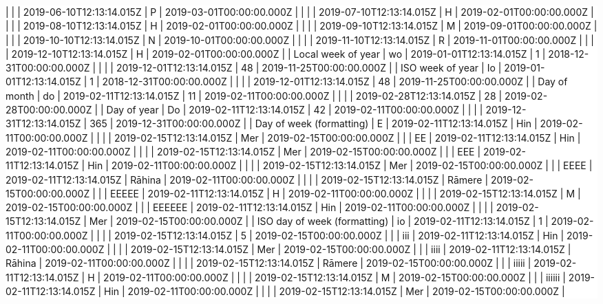 |                                 |              | 2019-06-10T12:13:14.015Z | P                                                   | 2019-03-01T00:00:00.000Z |
|                                 |              | 2019-07-10T12:13:14.015Z | H                                                   | 2019-02-01T00:00:00.000Z |
|                                 |              | 2019-08-10T12:13:14.015Z | H                                                   | 2019-02-01T00:00:00.000Z |
|                                 |              | 2019-09-10T12:13:14.015Z | M                                                   | 2019-09-01T00:00:00.000Z |
|                                 |              | 2019-10-10T12:13:14.015Z | N                                                   | 2019-10-01T00:00:00.000Z |
|                                 |              | 2019-11-10T12:13:14.015Z | R                                                   | 2019-11-01T00:00:00.000Z |
|                                 |              | 2019-12-10T12:13:14.015Z | H                                                   | 2019-02-01T00:00:00.000Z |
| Local week of year              | wo           | 2019-01-01T12:13:14.015Z | 1                                                   | 2018-12-31T00:00:00.000Z |
|                                 |              | 2019-12-01T12:13:14.015Z | 48                                                  | 2019-11-25T00:00:00.000Z |
| ISO week of year                | Io           | 2019-01-01T12:13:14.015Z | 1                                                   | 2018-12-31T00:00:00.000Z |
|                                 |              | 2019-12-01T12:13:14.015Z | 48                                                  | 2019-11-25T00:00:00.000Z |
| Day of month                    | do           | 2019-02-11T12:13:14.015Z | 11                                                  | 2019-02-11T00:00:00.000Z |
|                                 |              | 2019-02-28T12:13:14.015Z | 28                                                  | 2019-02-28T00:00:00.000Z |
| Day of year                     | Do           | 2019-02-11T12:13:14.015Z | 42                                                  | 2019-02-11T00:00:00.000Z |
|                                 |              | 2019-12-31T12:13:14.015Z | 365                                                 | 2019-12-31T00:00:00.000Z |
| Day of week (formatting)        | E            | 2019-02-11T12:13:14.015Z | Hin                                                 | 2019-02-11T00:00:00.000Z |
|                                 |              | 2019-02-15T12:13:14.015Z | Mer                                                 | 2019-02-15T00:00:00.000Z |
|                                 | EE           | 2019-02-11T12:13:14.015Z | Hin                                                 | 2019-02-11T00:00:00.000Z |
|                                 |              | 2019-02-15T12:13:14.015Z | Mer                                                 | 2019-02-15T00:00:00.000Z |
|                                 | EEE          | 2019-02-11T12:13:14.015Z | Hin                                                 | 2019-02-11T00:00:00.000Z |
|                                 |              | 2019-02-15T12:13:14.015Z | Mer                                                 | 2019-02-15T00:00:00.000Z |
|                                 | EEEE         | 2019-02-11T12:13:14.015Z | Rāhina                                              | 2019-02-11T00:00:00.000Z |
|                                 |              | 2019-02-15T12:13:14.015Z | Rāmere                                              | 2019-02-15T00:00:00.000Z |
|                                 | EEEEE        | 2019-02-11T12:13:14.015Z | H                                                   | 2019-02-11T00:00:00.000Z |
|                                 |              | 2019-02-15T12:13:14.015Z | M                                                   | 2019-02-15T00:00:00.000Z |
|                                 | EEEEEE       | 2019-02-11T12:13:14.015Z | Hin                                                 | 2019-02-11T00:00:00.000Z |
|                                 |              | 2019-02-15T12:13:14.015Z | Mer                                                 | 2019-02-15T00:00:00.000Z |
| ISO day of week (formatting)    | io           | 2019-02-11T12:13:14.015Z | 1                                                   | 2019-02-11T00:00:00.000Z |
|                                 |              | 2019-02-15T12:13:14.015Z | 5                                                   | 2019-02-15T00:00:00.000Z |
|                                 | iii          | 2019-02-11T12:13:14.015Z | Hin                                                 | 2019-02-11T00:00:00.000Z |
|                                 |              | 2019-02-15T12:13:14.015Z | Mer                                                 | 2019-02-15T00:00:00.000Z |
|                                 | iiii         | 2019-02-11T12:13:14.015Z | Rāhina                                              | 2019-02-11T00:00:00.000Z |
|                                 |              | 2019-02-15T12:13:14.015Z | Rāmere                                              | 2019-02-15T00:00:00.000Z |
|                                 | iiiii        | 2019-02-11T12:13:14.015Z | H                                                   | 2019-02-11T00:00:00.000Z |
|                                 |              | 2019-02-15T12:13:14.015Z | M                                                   | 2019-02-15T00:00:00.000Z |
|                                 | iiiiii       | 2019-02-11T12:13:14.015Z | Hin                                                 | 2019-02-11T00:00:00.000Z |
|                                 |              | 2019-02-15T12:13:14.015Z | Mer                                                 | 2019-02-15T00:00:00.000Z |